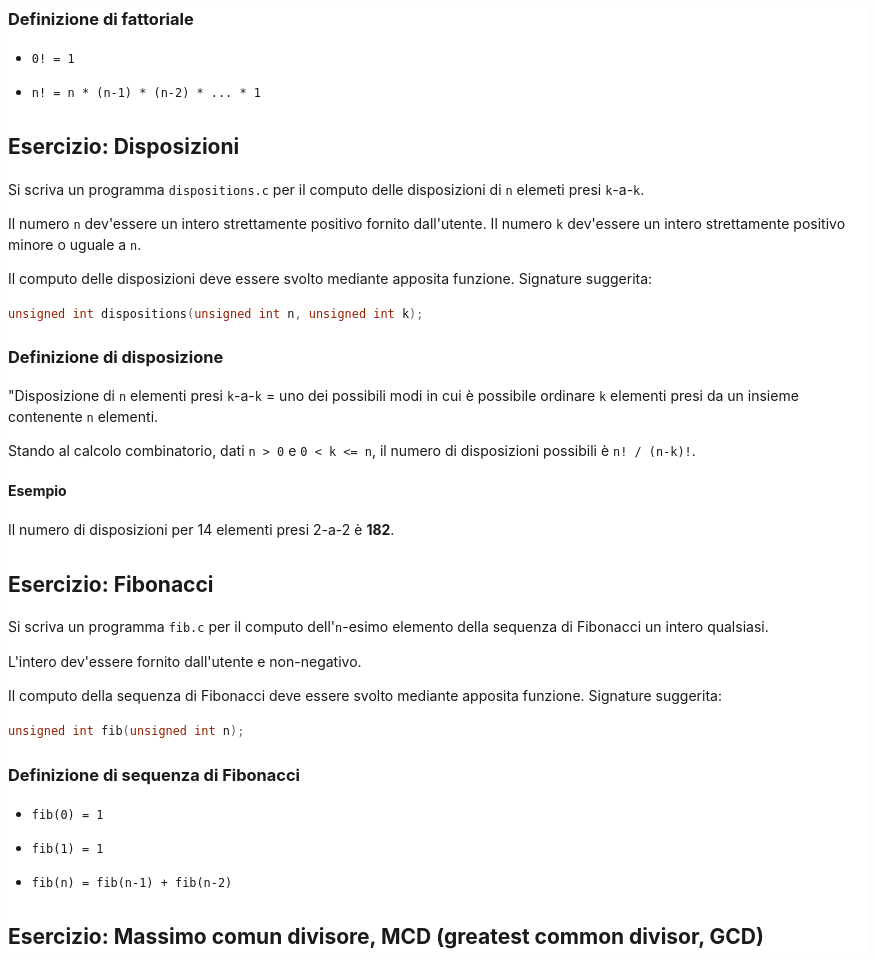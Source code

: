 ### Definizione di fattoriale

- `0! = 1`

- `n! = n * (n-1) * (n-2) * ... * 1`

## Esercizio: Disposizioni

Si scriva un programma `dispositions.c` per il computo delle disposizioni di `n` elemeti presi `k`-a-`k`.

Il numero `n` dev'essere un intero strettamente positivo fornito dall'utente.
Il numero `k` dev'essere un intero strettamente positivo minore o uguale a `n`.

Il computo delle disposizioni deve essere svolto mediante apposita funzione.
Signature suggerita:
```c
unsigned int dispositions(unsigned int n, unsigned int k);
```

### Definizione di disposizione

"Disposizione di `n` elementi presi `k`-a-`k` = uno dei possibili modi in cui è possibile ordinare `k` elementi presi da un insieme contenente `n` elementi.

Stando al calcolo combinatorio, dati `n > 0` e `0 < k <= n`, il numero di disposizioni possibili è `n! / (n-k)!`.

#### Esempio

Il numero di disposizioni per 14 elementi presi 2-a-2 è __182__.


## Esercizio: Fibonacci

Si scriva un programma `fib.c` per il computo dell'`n`-esimo elemento della sequenza di Fibonacci un intero qualsiasi.

L'intero dev'essere fornito dall'utente e non-negativo.

Il computo della sequenza di Fibonacci deve essere svolto mediante apposita funzione.
Signature suggerita:
```c
unsigned int fib(unsigned int n);
```

### Definizione di sequenza di Fibonacci

- `fib(0) = 1`

- `fib(1) = 1`

- `fib(n) = fib(n-1) + fib(n-2)`

## Esercizio: Massimo comun divisore, MCD (greatest common divisor, GCD)

